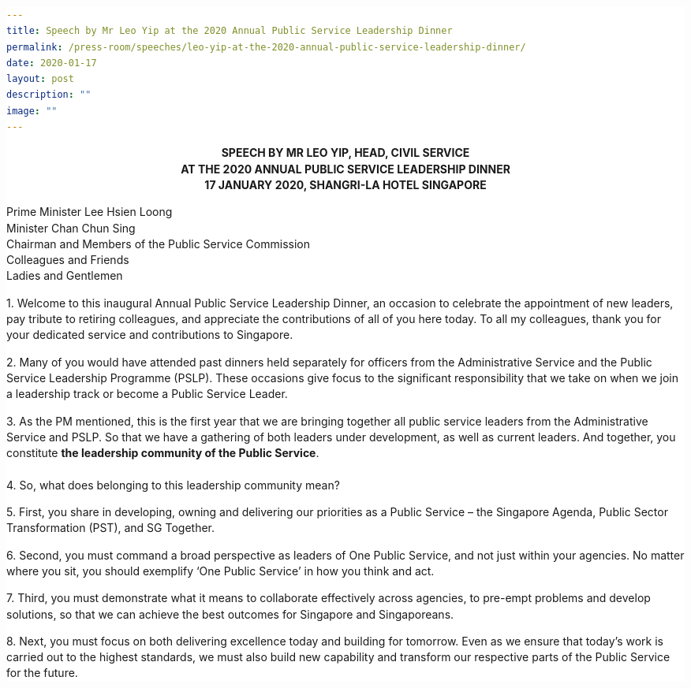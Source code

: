 ```yaml
---
title: Speech by Mr Leo Yip at the 2020 Annual Public Service Leadership Dinner
permalink: /press-room/speeches/leo-yip-at-the-2020-annual-public-service-leadership-dinner/
date: 2020-01-17
layout: post
description: ""
image: ""
---
```

<div style="text-align:center"><strong>

SPEECH BY MR LEO YIP, HEAD, CIVIL SERVICE <br>
AT THE 2020 ANNUAL PUBLIC SERVICE LEADERSHIP DINNER <br>
17 JANUARY 2020, SHANGRI-LA HOTEL SINGAPORE
	</strong></div>

  
Prime Minister Lee Hsien Loong  
Minister Chan Chun Sing  
Chairman and Members of the Public Service Commission  
Colleagues and Friends  
Ladies and Gentlemen  
  
1\. Welcome to this inaugural Annual Public Service Leadership Dinner, an occasion to celebrate the appointment of new leaders, pay tribute to retiring colleagues, and appreciate the contributions of all of you here today. To all my colleagues, thank you for your dedicated service and contributions to Singapore.&nbsp;  
  
2\. Many of you would have attended past dinners held separately for officers from the Administrative Service and the Public Service Leadership Programme (PSLP). These occasions give focus to the significant responsibility that we take on when we join a leadership track or become a Public Service Leader.  
  
3\. As the PM mentioned, this is the first year that we are bringing together all public service leaders from the Administrative Service and PSLP. So that we have a gathering of both leaders under development, as well as current leaders. And together, you constitute&nbsp;**the leadership community of the Public Service**.&nbsp;  
&nbsp;  
4\. So, what does belonging to this leadership community mean?  
  
5\. First, you share in developing, owning and delivering our priorities as a Public Service – the Singapore Agenda, Public Sector Transformation (PST), and SG Together.&nbsp;  
  
6\. Second, you must command a broad perspective as leaders of One Public Service, and not just within your agencies. No matter where you sit, you should exemplify ‘One Public Service’ in how you think and act.  
  
7\. Third, you must demonstrate what it means to collaborate effectively across agencies, to pre-empt problems and develop solutions, so that we can achieve the best outcomes for Singapore and Singaporeans.&nbsp;  
  
8\. Next, you must focus on both delivering excellence today and building for tomorrow. Even as we ensure that today’s work is carried out to the highest standards, we must also build new capability and transform our respective parts of the Public Service for the future.&nbsp;  
  
